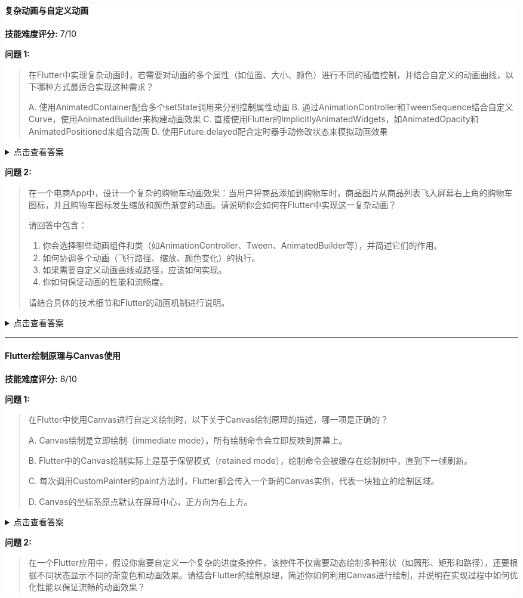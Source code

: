 
<a id='复杂动画与自定义动画'></a>
#### 复杂动画与自定义动画

**技能难度评分:** 7/10

**问题 1:**

> 在Flutter中实现复杂动画时，若需要对动画的多个属性（如位置、大小、颜色）进行不同的插值控制，并结合自定义的动画曲线，以下哪种方式最适合实现这种需求？
> 
> A. 使用AnimatedContainer配合多个setState调用来分别控制属性动画
> B. 通过AnimationController和TweenSequence结合自定义Curve，使用AnimatedBuilder来构建动画效果
> C. 直接使用Flutter的ImplicitlyAnimatedWidgets，如AnimatedOpacity和AnimatedPositioned来组合动画
> D. 使用Future.delayed配合定时器手动修改状态来模拟动画效果

<details><summary>点击查看答案</summary></details>

**问题 2:**

> 在一个电商App中，设计一个复杂的购物车动画效果：当用户将商品添加到购物车时，商品图片从商品列表飞入屏幕右上角的购物车图标，并且购物车图标发生缩放和颜色渐变的动画。请说明你会如何在Flutter中实现这一复杂动画？
> 
> 请回答中包含：
> 1. 你会选择哪些动画组件和类（如AnimationController、Tween、AnimatedBuilder等），并简述它们的作用。
> 2. 如何协调多个动画（飞行路径、缩放、颜色变化）的执行。
> 3. 如果需要自定义动画曲线或路径，应该如何实现。
> 4. 你如何保证动画的性能和流畅度。
> 
> 请结合具体的技术细节和Flutter的动画机制进行说明。

<details><summary>点击查看答案</summary></details>

---

<a id='flutter绘制原理与canvas使用'></a>
#### Flutter绘制原理与Canvas使用

**技能难度评分:** 8/10

**问题 1:**

> 在Flutter中使用Canvas进行自定义绘制时，以下关于Canvas绘制原理的描述，哪一项是正确的？
> 
> A. Canvas绘制是立即绘制（immediate mode），所有绘制命令会立即反映到屏幕上。
> 
> B. Flutter中的Canvas绘制实际上是基于保留模式（retained mode），绘制命令会被缓存在绘制树中，直到下一帧刷新。
> 
> C. 每次调用CustomPainter的paint方法时，Flutter都会传入一个新的Canvas实例，代表一块独立的绘制区域。
> 
> D. Canvas的坐标系原点默认在屏幕中心，正方向为右上方。

<details><summary>点击查看答案</summary></details>

**问题 2:**

> 在一个Flutter应用中，假设你需要自定义一个复杂的进度条控件，该控件不仅需要动态绘制多种形状（如圆形、矩形和路径），还要根据不同状态显示不同的渐变色和动画效果。请结合Flutter的绘制原理，简述你如何利用Canvas进行绘制，并说明在实现过程中如何优化性能以保证流畅的动画效果？
